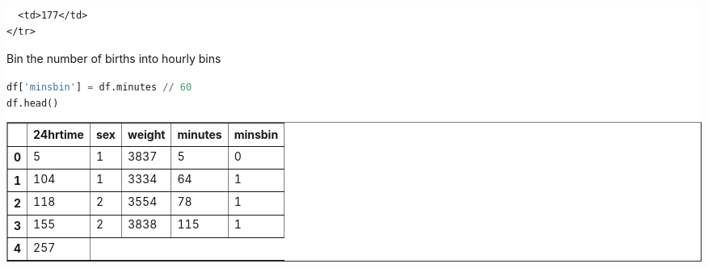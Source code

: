       <td>177</td>
    </tr>
  </tbody>
</table>
</div>



Bin the number of births into hourly bins



```python
df['minsbin'] = df.minutes // 60
df.head()
```





<div>
<table border="1" class="dataframe">
  <thead>
    <tr style="text-align: right;">
      <th></th>
      <th>24hrtime</th>
      <th>sex</th>
      <th>weight</th>
      <th>minutes</th>
      <th>minsbin</th>
    </tr>
  </thead>
  <tbody>
    <tr>
      <th>0</th>
      <td>5</td>
      <td>1</td>
      <td>3837</td>
      <td>5</td>
      <td>0</td>
    </tr>
    <tr>
      <th>1</th>
      <td>104</td>
      <td>1</td>
      <td>3334</td>
      <td>64</td>
      <td>1</td>
    </tr>
    <tr>
      <th>2</th>
      <td>118</td>
      <td>2</td>
      <td>3554</td>
      <td>78</td>
      <td>1</td>
    </tr>
    <tr>
      <th>3</th>
      <td>155</td>
      <td>2</td>
      <td>3838</td>
      <td>115</td>
      <td>1</td>
    </tr>
    <tr>
      <th>4</th>
      <td>257</td>